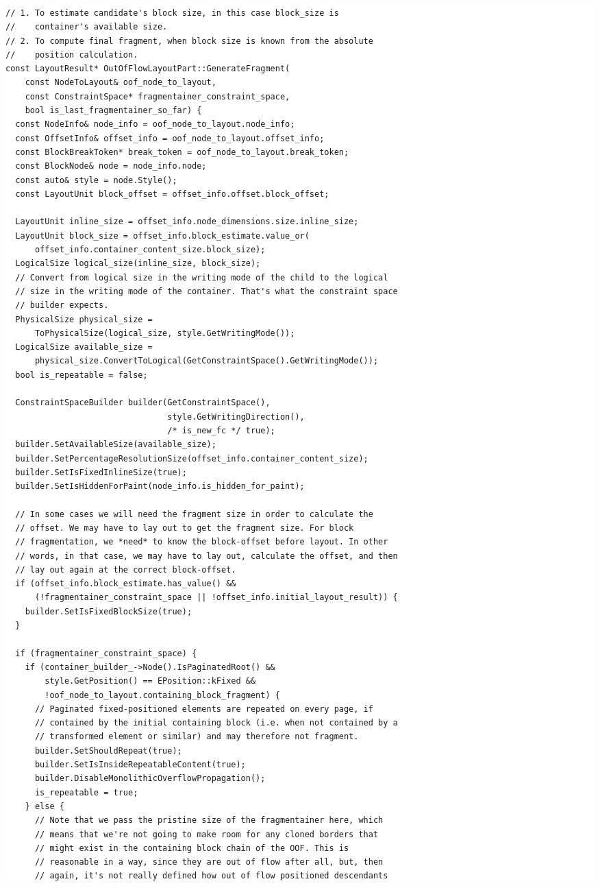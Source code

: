 ```
// 1. To estimate candidate's block size, in this case block_size is
//    container's available size.
// 2. To compute final fragment, when block size is known from the absolute
//    position calculation.
const LayoutResult* OutOfFlowLayoutPart::GenerateFragment(
    const NodeToLayout& oof_node_to_layout,
    const ConstraintSpace* fragmentainer_constraint_space,
    bool is_last_fragmentainer_so_far) {
  const NodeInfo& node_info = oof_node_to_layout.node_info;
  const OffsetInfo& offset_info = oof_node_to_layout.offset_info;
  const BlockBreakToken* break_token = oof_node_to_layout.break_token;
  const BlockNode& node = node_info.node;
  const auto& style = node.Style();
  const LayoutUnit block_offset = offset_info.offset.block_offset;

  LayoutUnit inline_size = offset_info.node_dimensions.size.inline_size;
  LayoutUnit block_size = offset_info.block_estimate.value_or(
      offset_info.container_content_size.block_size);
  LogicalSize logical_size(inline_size, block_size);
  // Convert from logical size in the writing mode of the child to the logical
  // size in the writing mode of the container. That's what the constraint space
  // builder expects.
  PhysicalSize physical_size =
      ToPhysicalSize(logical_size, style.GetWritingMode());
  LogicalSize available_size =
      physical_size.ConvertToLogical(GetConstraintSpace().GetWritingMode());
  bool is_repeatable = false;

  ConstraintSpaceBuilder builder(GetConstraintSpace(),
                                 style.GetWritingDirection(),
                                 /* is_new_fc */ true);
  builder.SetAvailableSize(available_size);
  builder.SetPercentageResolutionSize(offset_info.container_content_size);
  builder.SetIsFixedInlineSize(true);
  builder.SetIsHiddenForPaint(node_info.is_hidden_for_paint);

  // In some cases we will need the fragment size in order to calculate the
  // offset. We may have to lay out to get the fragment size. For block
  // fragmentation, we *need* to know the block-offset before layout. In other
  // words, in that case, we may have to lay out, calculate the offset, and then
  // lay out again at the correct block-offset.
  if (offset_info.block_estimate.has_value() &&
      (!fragmentainer_constraint_space || !offset_info.initial_layout_result)) {
    builder.SetIsFixedBlockSize(true);
  }

  if (fragmentainer_constraint_space) {
    if (container_builder_->Node().IsPaginatedRoot() &&
        style.GetPosition() == EPosition::kFixed &&
        !oof_node_to_layout.containing_block_fragment) {
      // Paginated fixed-positioned elements are repeated on every page, if
      // contained by the initial containing block (i.e. when not contained by a
      // transformed element or similar) and may therefore not fragment.
      builder.SetShouldRepeat(true);
      builder.SetIsInsideRepeatableContent(true);
      builder.DisableMonolithicOverflowPropagation();
      is_repeatable = true;
    } else {
      // Note that we pass the pristine size of the fragmentainer here, which
      // means that we're not going to make room for any cloned borders that
      // might exist in the containing block chain of the OOF. This is
      // reasonable in a way, since they are out of flow after all, but, then
      // again, it's not really defined how out of flow positioned descendants
```